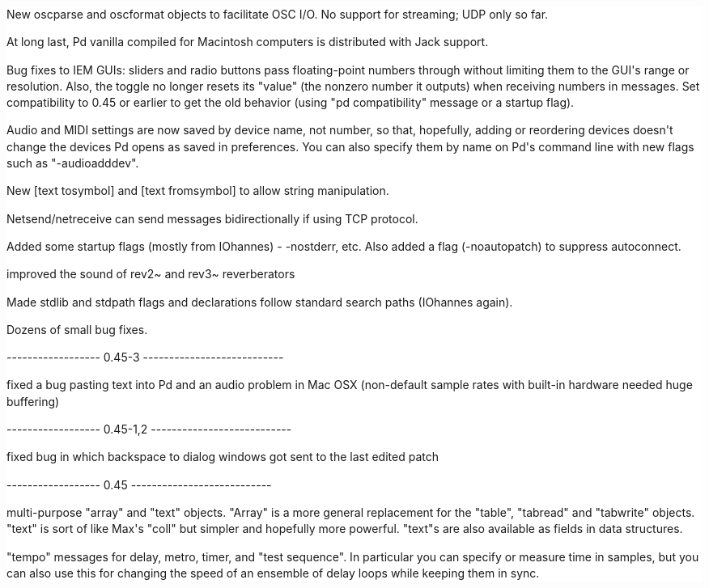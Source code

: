 New oscparse and oscformat objects to facilitate OSC I/O. No support for
streaming; UDP only so far.

At long last, Pd vanilla compiled for Macintosh computers is distributed
with Jack support.

Bug fixes to IEM GUIs: sliders and radio buttons pass floating-point
numbers through without limiting them to the GUI\'s range or resolution.
Also, the toggle no longer resets its \"value\" (the nonzero number it
outputs) when receiving numbers in messages. Set compatibility to 0.45
or earlier to get the old behavior (using \"pd compatibility\" message
or a startup flag).

Audio and MIDI settings are now saved by device name, not number, so
that, hopefully, adding or reordering devices doesn\'t change the
devices Pd opens as saved in preferences. You can also specify them by
name on Pd\'s command line with new flags such as \"-audioadddev\".

New \[text tosymbol\] and \[text fromsymbol\] to allow string
manipulation.

Netsend/netreceive can send messages bidirectionally if using TCP
protocol.

Added some startup flags (mostly from IOhannes) - -nostderr, etc. Also
added a flag (-noautopatch) to suppress autoconnect.

improved the sound of rev2\~ and rev3\~ reverberators

Made stdlib and stdpath flags and declarations follow standard search
paths (IOhannes again).

Dozens of small bug fixes.

\-\-\-\-\-\-\-\-\-\-\-\-\-\-\-\-\-- 0.45-3
\-\-\-\-\-\-\-\-\-\-\-\-\-\-\-\-\-\-\-\-\-\-\-\-\-\--

fixed a bug pasting text into Pd and an audio problem in Mac OSX
(non-default sample rates with built-in hardware needed huge buffering)

\-\-\-\-\-\-\-\-\-\-\-\-\-\-\-\-\-- 0.45-1,2
\-\-\-\-\-\-\-\-\-\-\-\-\-\-\-\-\-\-\-\-\-\-\-\-\-\--

fixed bug in which backspace to dialog windows got sent to the last
edited patch

\-\-\-\-\-\-\-\-\-\-\-\-\-\-\-\-\-- 0.45
\-\-\-\-\-\-\-\-\-\-\-\-\-\-\-\-\-\-\-\-\-\-\-\-\-\--

multi-purpose \"array\" and \"text\" objects. \"Array\" is a more
general replacement for the \"table\", \"tabread\" and \"tabwrite\"
objects. \"text\" is sort of like Max\'s \"coll\" but simpler and
hopefully more powerful. \"text\"s are also available as fields in data
structures.

\"tempo\" messages for delay, metro, timer, and \"test sequence\". In
particular you can specify or measure time in samples, but you can also
use this for changing the speed of an ensemble of delay loops while
keeping them in sync.
